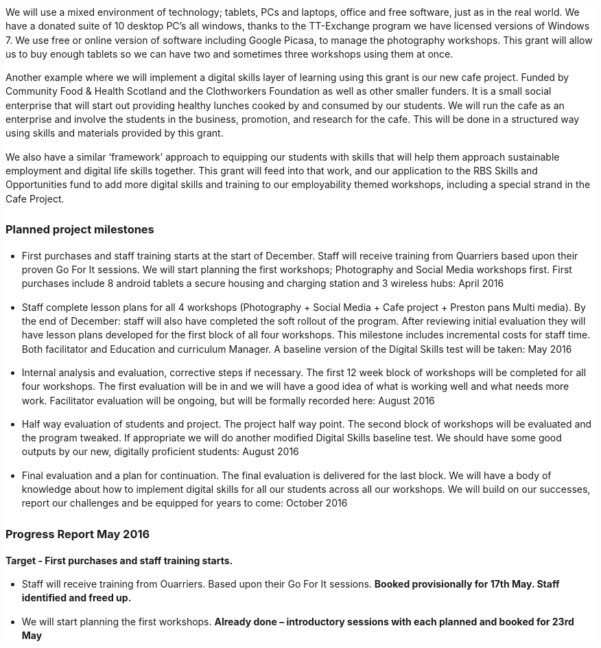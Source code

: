 We will use a mixed environment of technology; tablets, PCs and laptops, office and free software, just as in the real world. We have a donated suite of 10 desktop PC’s all windows, thanks to the TT-Exchange program we have licensed versions of Windows 7. We use free or online version of software including Google Picasa, to manage the photography workshops. This grant will allow us to buy enough tablets so we can have two and sometimes three workshops using them at once.

Another example where we will implement a digital skills layer of learning using this grant is our new cafe project. Funded by Community Food & Health Scotland and the Clothworkers Foundation as well as other smaller funders. It is a small social enterprise that will start out providing healthy lunches cooked by and consumed by our students. We will run the cafe as an enterprise and involve the students in the business, promotion, and research for the cafe. This will be done in a structured way using skills and materials provided by this grant.

We also have a similar ‘framework’ approach to equipping our students with skills that will help them approach sustainable employment and digital life skills together. This grant will feed into that work, and our application to the RBS Skills and Opportunities fund to add more digital skills and training to our employability themed workshops, including a special strand in the Cafe Project.


### Planned project milestones

* First purchases and staff training starts at the start of December. Staff will receive training from Quarriers based upon their proven Go For It sessions. We will start planning the first workshops; Photography and Social Media workshops first. First purchases include 8 android tablets a secure housing and charging station and 3 wireless hubs: April 2016

* Staff complete lesson plans for all 4 workshops (Photography + Social Media + Cafe project + Preston pans Multi media). By the end of December: staff will also have completed the soft rollout of the program. After reviewing initial evaluation they will have lesson plans developed for the first block of all four workshops. This milestone includes incremental costs for staff time. Both facilitator and Education and curriculum Manager. A baseline version of the Digital Skills test will be taken: May 2016

* Internal analysis and evaluation, corrective steps if necessary. The first 12 week block of workshops will be completed for all four workshops. The first evaluation will be in and we will have a good idea of what is working well and what needs more work. Facilitator evaluation will be ongoing, but will be formally recorded here: August 2016

* Half way evaluation of students and project. The project half way point. The second block of workshops will be evaluated and the program tweaked. If appropriate we will do another modified Digital Skills baseline test. We should have some good outputs by our new, digitally proficient students: August 2016

* Final evaluation and a plan for continuation. The final evaluation is delivered for the last block. We will have a body of knowledge about how to implement digital skills for all our students across all our workshops. We will build on our successes, report our challenges and be equipped for years to come: October 2016

### Progress Report May 2016

**Target - First purchases and staff training starts.**

* Staff will receive training from Ouarriers. Based upon their Go For It sessions. **Booked provisionally for 17th May.  Staff identified and freed up.**

* We will start planning the first workshops. **Already done – introductory sessions with each planned and booked for 23rd May**
